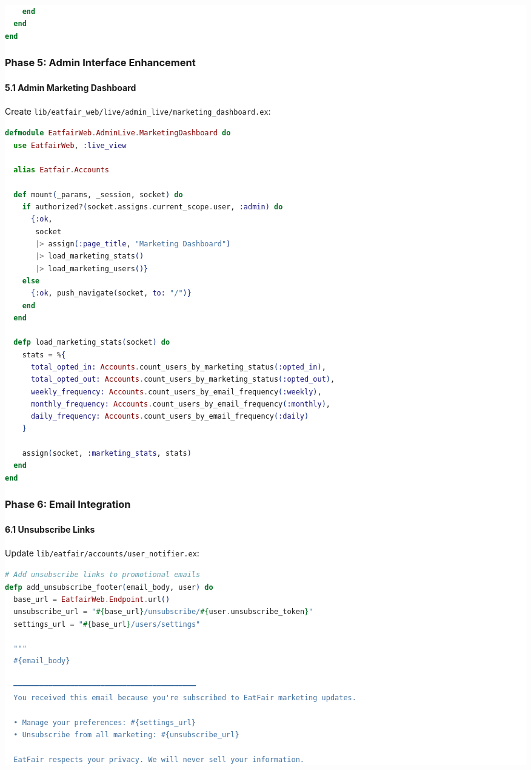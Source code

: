 ```elixir
    end
  end
end
```

### **Phase 5: Admin Interface Enhancement**

#### **5.1 Admin Marketing Dashboard**
Create `lib/eatfair_web/live/admin_live/marketing_dashboard.ex`:

```elixir
defmodule EatfairWeb.AdminLive.MarketingDashboard do
  use EatfairWeb, :live_view
  
  alias Eatfair.Accounts
  
  def mount(_params, _session, socket) do
    if authorized?(socket.assigns.current_scope.user, :admin) do
      {:ok,
       socket
       |> assign(:page_title, "Marketing Dashboard")
       |> load_marketing_stats()
       |> load_marketing_users()}
    else
      {:ok, push_navigate(socket, to: "/")}
    end
  end
  
  defp load_marketing_stats(socket) do
    stats = %{
      total_opted_in: Accounts.count_users_by_marketing_status(:opted_in),
      total_opted_out: Accounts.count_users_by_marketing_status(:opted_out),
      weekly_frequency: Accounts.count_users_by_email_frequency(:weekly),
      monthly_frequency: Accounts.count_users_by_email_frequency(:monthly),
      daily_frequency: Accounts.count_users_by_email_frequency(:daily)
    }
    
    assign(socket, :marketing_stats, stats)
  end
end
```

### **Phase 6: Email Integration**

#### **6.1 Unsubscribe Links**
Update `lib/eatfair/accounts/user_notifier.ex`:

```elixir
# Add unsubscribe links to promotional emails
defp add_unsubscribe_footer(email_body, user) do
  base_url = EatfairWeb.Endpoint.url()
  unsubscribe_url = "#{base_url}/unsubscribe/#{user.unsubscribe_token}"
  settings_url = "#{base_url}/users/settings"
  
  """
  #{email_body}
  
  ━━━━━━━━━━━━━━━━━━━━━━━━━━━━━━━━━━━━━━━━━━
  You received this email because you're subscribed to EatFair marketing updates.
  
  • Manage your preferences: #{settings_url}
  • Unsubscribe from all marketing: #{unsubscribe_url}
  
  EatFair respects your privacy. We will never sell your information.
```